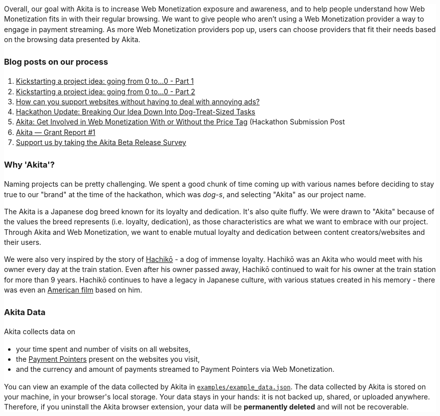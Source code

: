 Overall, our goal with Akita is to increase Web Monetization exposure and awareness, and to help people understand how Web Monetization fits in with their regular browsing. We want to give people who aren’t using a Web Monetization provider a way to engage in payment streaming. As more Web Monetization providers pop up, users can choose providers that fit their needs based on the browsing data presented by Akita.

### Blog posts on our process
1. [Kickstarting a project idea: going from 0 to...0 - Part 1](https://dev.to/esse-dev/kickstarting-a-project-idea-going-from-0-to-0-part-1-3o2e)
2. [Kickstarting a project idea: going from 0 to...0 - Part 2](https://dev.to/esse-dev/kickstarting-a-project-idea-going-from-0-to-0-part-2-3bph)
3. [How can you support websites without having to deal with annoying ads?](https://dev.to/esse-dev/how-can-you-support-websites-without-having-to-deal-with-annoying-ads-3lmb)
4. [Hackathon Update: Breaking Our Idea Down Into Dog-Treat-Sized Tasks](https://dev.to/esse-dev/hackathon-update-breaking-our-idea-down-into-dog-treat-sized-tasks-50e3)
5. [Akita: Get Involved in Web Monetization With or Without the Price Tag](https://dev.to/esse-dev/akita-get-involved-in-web-monetization-with-or-without-the-price-tag-cd8) (Hackathon Submission Post
6. [Akita — Grant Report #1](https://community.interledger.org/akita/akita-grant-report-1-3c1n)
7. [Support us by taking the Akita Beta Release Survey](https://community.interledger.org/akita/support-us-by-taking-the-akita-beta-release-survey-2fk4)


### Why 'Akita'?
Naming projects can be pretty challenging. We spent a good chunk of time coming up with various names before deciding to stay true to our "brand" at the time of the hackathon, which was _dog-s_, and selecting "Akita" as our project name.

The Akita is a Japanese dog breed known for its loyalty and dedication. It's also quite fluffy. We were drawn to "Akita" because of the values the breed represents (i.e. loyalty, dedication), as those characteristics are what we want to embrace with our project. Through Akita and Web Monetization, we want to enable mutual loyalty and dedication between content creators/websites and their users.

We were also very inspired by the story of [Hachikō](https://en.wikipedia.org/wiki/Hachik%C5%8D) - a dog of immense loyalty. Hachikō was an Akita who would meet with his owner every day at the train station. Even after his owner passed away, Hachikō continued to wait for his owner at the train station for more than 9 years. Hachikō continues to have a legacy in Japanese culture, with various statues created in his memory - there was even an [American film](https://en.wikipedia.org/wiki/Hachi:_A_Dog%27s_Tale) based on him.

### Akita Data
Akita collects data on

- your time spent and number of visits on all websites,
- the [Payment Pointers](https://paymentpointers.org/) present on the websites you visit,
- and the currency and amount of payments streamed to Payment Pointers via Web Monetization.

You can view an example of the data collected by Akita in [`examples/example_data.json`](examples/example_data.json).
The data collected by Akita is stored on your machine, in your browser's local storage.
Your data stays in your hands: it is not backed up, shared, or uploaded anywhere.
Therefore, if you uninstall the Akita browser extension, your data will be **permanently deleted** and will not be recoverable.
